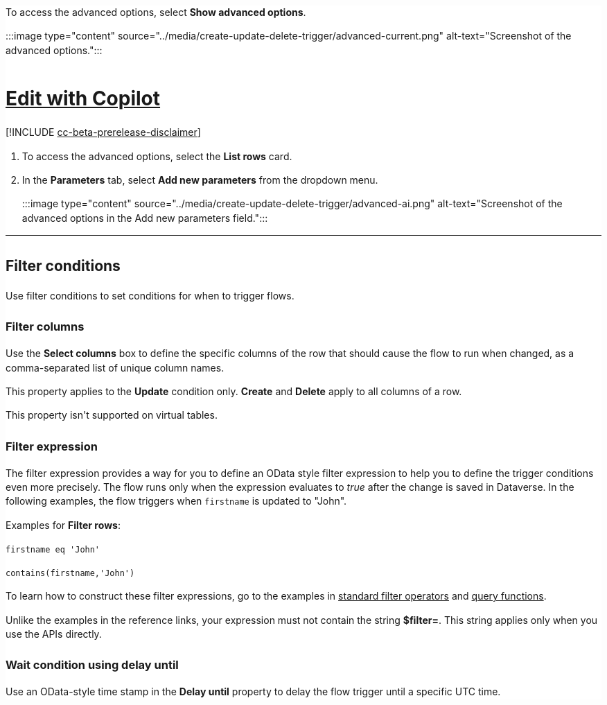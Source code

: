 To access the advanced options, select **Show advanced options**.

:::image type="content" source="../media/create-update-delete-trigger/advanced-current.png" alt-text="Screenshot of the advanced options.":::

# [Edit with Copilot](#tab/edit-with-copilot)

[!INCLUDE [cc-beta-prerelease-disclaimer](../includes/cc-beta-prerelease-disclaimer.md)]

1. To access the advanced options, select the **List rows** card.
1. In the **Parameters** tab, select **Add new parameters** from the dropdown menu.

    :::image type="content" source="../media/create-update-delete-trigger/advanced-ai.png" alt-text="Screenshot of the advanced options in the Add new parameters field.":::

---

## Filter conditions

Use filter conditions to set conditions for when to trigger flows.

### Filter columns

Use the **Select columns** box to define the specific columns of the row that should cause the flow to run when changed, as a comma-separated list of unique column names.

This property applies to the **Update** condition only. **Create** and **Delete** apply to all columns of a row.

This property isn't supported on virtual tables.

### Filter expression

The filter expression provides a way for you to define an OData style filter expression to help you to define the trigger conditions even more precisely. The flow runs only when the expression evaluates to *true* after the change is saved in Dataverse. In the following examples, the flow triggers when `firstname` is updated to "John".

Examples for **Filter rows**:

`firstname eq 'John'`

`contains(firstname,'John')`

To learn how to construct these filter expressions, go to the examples in [standard filter operators](/powerapps/developer/common-data-service/webapi/query-data-web-api#standard-filter-operators)
and [query functions](/powerapps/developer/common-data-service/webapi/query-data-web-api#standard-query-functions).

Unlike the examples in the reference links, your expression must not contain the string **$filter=**. This string applies only when you use the APIs directly.

### Wait condition using delay until

Use an OData-style time stamp in the **Delay until** property to delay the flow trigger until a specific UTC time.
